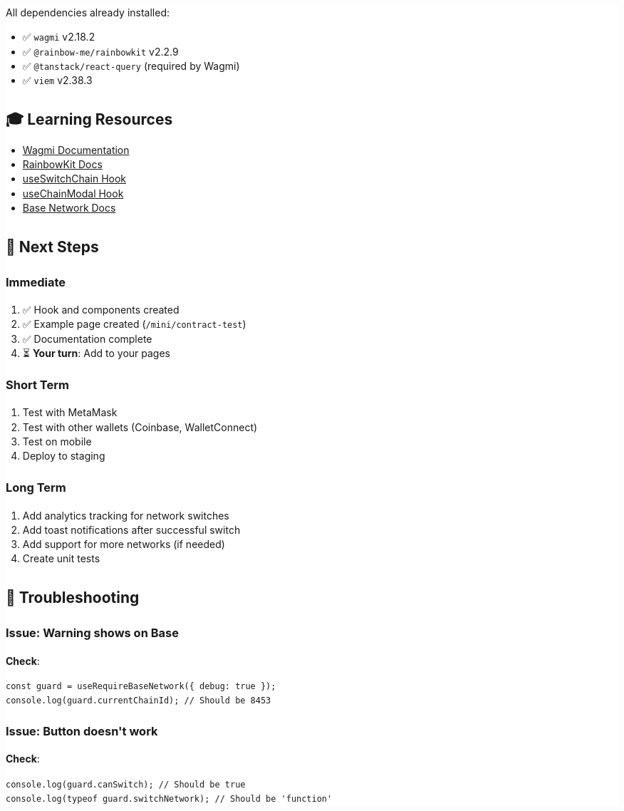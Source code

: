 All dependencies already installed:

- ✅ `wagmi` v2.18.2
- ✅ `@rainbow-me/rainbowkit` v2.2.9
- ✅ `@tanstack/react-query` (required by Wagmi)
- ✅ `viem` v2.38.3

## 🎓 Learning Resources

- [Wagmi Documentation](https://wagmi.sh/)
- [RainbowKit Docs](https://www.rainbowkit.com/)
- [useSwitchChain Hook](https://wagmi.sh/react/hooks/useSwitchChain)
- [useChainModal Hook](https://www.rainbowkit.com/docs/modal-hooks)
- [Base Network Docs](https://docs.base.org/)

## 📝 Next Steps

### Immediate
1. ✅ Hook and components created
2. ✅ Example page created (`/mini/contract-test`)
3. ✅ Documentation complete
4. ⏳ **Your turn**: Add to your pages

### Short Term
1. Test with MetaMask
2. Test with other wallets (Coinbase, WalletConnect)
3. Test on mobile
4. Deploy to staging

### Long Term
1. Add analytics tracking for network switches
2. Add toast notifications after successful switch
3. Add support for more networks (if needed)
4. Create unit tests

## 🐛 Troubleshooting

### Issue: Warning shows on Base

**Check**:
```tsx
const guard = useRequireBaseNetwork({ debug: true });
console.log(guard.currentChainId); // Should be 8453
```

### Issue: Button doesn't work

**Check**:
```tsx
console.log(guard.canSwitch); // Should be true
console.log(typeof guard.switchNetwork); // Should be 'function'
```
